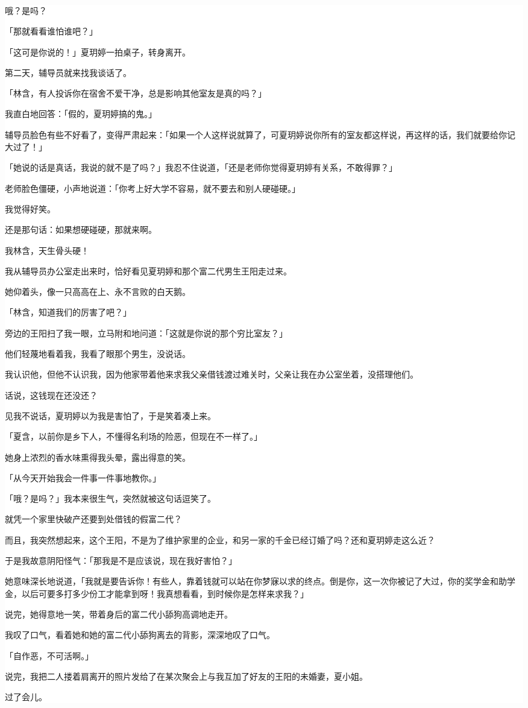 哦？是吗？

「那就看看谁怕谁吧？」

「这可是你说的！」夏玥婷一拍桌子，转身离开。

第二天，辅导员就来找我谈话了。

「林含，有人投诉你在宿舍不爱干净，总是影响其他室友是真的吗？」

我直白地回答：「假的，夏玥婷搞的鬼。」

辅导员脸色有些不好看了，变得严肃起来：「如果一个人这样说就算了，可夏玥婷说你所有的室友都这样说，再这样的话，我们就要给你记大过了！」

「她说的话是真话，我说的就不是了吗？」我忍不住说道，「还是老师你觉得夏玥婷有关系，不敢得罪？」

老师脸色僵硬，小声地说道：「你考上好大学不容易，就不要去和别人硬碰硬。」

我觉得好笑。

还是那句话：如果想硬碰硬，那就来啊。

我林含，天生骨头硬！

我从辅导员办公室走出来时，恰好看见夏玥婷和那个富二代男生王阳走过来。

她仰着头，像一只高高在上、永不言败的白天鹅。

「林含，知道我们的厉害了吧？」

旁边的王阳扫了我一眼，立马附和地问道：「这就是你说的那个穷比室友？」

他们轻蔑地看着我，我看了眼那个男生，没说话。

我认识他，但他不认识我，因为他家带着他来求我父亲借钱渡过难关时，父亲让我在办公室坐着，没搭理他们。

话说，这钱现在还没还？

见我不说话，夏玥婷以为我是害怕了，于是笑着凑上来。

「夏含，以前你是乡下人，不懂得名利场的险恶，但现在不一样了。」

她身上浓烈的香水味熏得我头晕，露出得意的笑。

「从今天开始我会一件事一件事地教你。」

「哦？是吗？」我本来很生气，突然就被这句话逗笑了。

就凭一个家里快破产还要到处借钱的假富二代？

而且，我突然想起来，这个王阳，不是为了维护家里的企业，和另一家的千金已经订婚了吗？还和夏玥婷走这么近？

于是我故意阴阳怪气：「那我是不是应该说，现在我好害怕？」

她意味深长地说道，「我就是要告诉你！有些人，靠着钱就可以站在你梦寐以求的终点。倒是你，这一次你被记了大过，你的奖学金和助学金，以后可要多打多少份工才能拿到呀！我真想看看，到时候你是怎样来求我？」

说完，她得意地一笑，带着身后的富二代小舔狗高调地走开。

我叹了口气，看着她和她的富二代小舔狗离去的背影，深深地叹了口气。

「自作恶，不可活啊。」

说完，我把二人搂着肩离开的照片发给了在某次聚会上与我互加了好友的王阳的未婚妻，夏小姐。

过了会儿。
